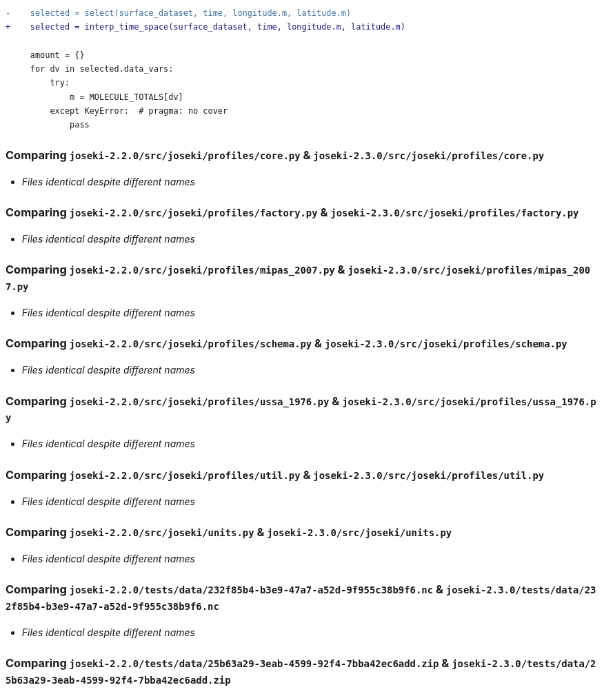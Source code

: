 ```diff
-    selected = select(surface_dataset, time, longitude.m, latitude.m)
+    selected = interp_time_space(surface_dataset, time, longitude.m, latitude.m)
 
     amount = {}
     for dv in selected.data_vars:
         try:
             m = MOLECULE_TOTALS[dv]
         except KeyError:  # pragma: no cover
             pass
```

### Comparing `joseki-2.2.0/src/joseki/profiles/core.py` & `joseki-2.3.0/src/joseki/profiles/core.py`

 * *Files identical despite different names*

### Comparing `joseki-2.2.0/src/joseki/profiles/factory.py` & `joseki-2.3.0/src/joseki/profiles/factory.py`

 * *Files identical despite different names*

### Comparing `joseki-2.2.0/src/joseki/profiles/mipas_2007.py` & `joseki-2.3.0/src/joseki/profiles/mipas_2007.py`

 * *Files identical despite different names*

### Comparing `joseki-2.2.0/src/joseki/profiles/schema.py` & `joseki-2.3.0/src/joseki/profiles/schema.py`

 * *Files identical despite different names*

### Comparing `joseki-2.2.0/src/joseki/profiles/ussa_1976.py` & `joseki-2.3.0/src/joseki/profiles/ussa_1976.py`

 * *Files identical despite different names*

### Comparing `joseki-2.2.0/src/joseki/profiles/util.py` & `joseki-2.3.0/src/joseki/profiles/util.py`

 * *Files identical despite different names*

### Comparing `joseki-2.2.0/src/joseki/units.py` & `joseki-2.3.0/src/joseki/units.py`

 * *Files identical despite different names*

### Comparing `joseki-2.2.0/tests/data/232f85b4-b3e9-47a7-a52d-9f955c38b9f6.nc` & `joseki-2.3.0/tests/data/232f85b4-b3e9-47a7-a52d-9f955c38b9f6.nc`

 * *Files identical despite different names*

### Comparing `joseki-2.2.0/tests/data/25b63a29-3eab-4599-92f4-7bba42ec6add.zip` & `joseki-2.3.0/tests/data/25b63a29-3eab-4599-92f4-7bba42ec6add.zip`
